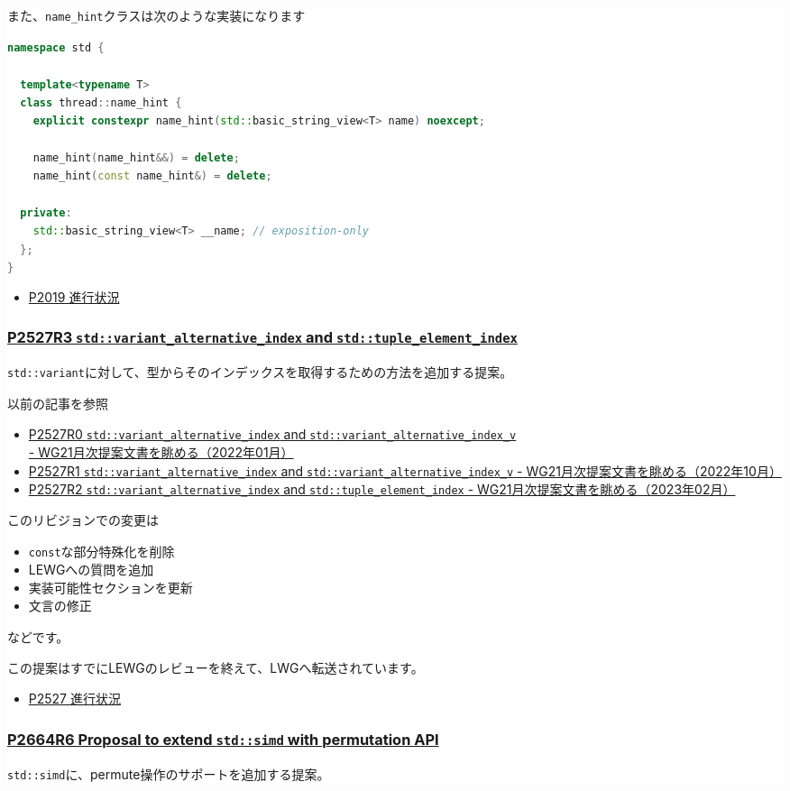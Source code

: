 また、`name_hint`クラスは次のような実装になります

```cpp
namespace std {

  template<typename T>
  class thread::name_hint {
    explicit constexpr name_hint(std::basic_string_view<T> name) noexcept;
    
    name_hint(name_hint&&) = delete;
    name_hint(const name_hint&) = delete;

  private:
    std::basic_string_view<T> __name; // exposition-only
  };
}
```

- [P2019 進行状況](https://github.com/cplusplus/papers/issues/817)

### [P2527R3 `std::variant_alternative_index` and `std::tuple_element_index`](https://www.open-std.org/jtc1/sc22/wg21/docs/papers/2024/p2527r3.html)

`std::variant`に対して、型からそのインデックスを取得するための方法を追加する提案。

以前の記事を参照

- [P2527R0 `std::variant_alternative_index` and `std::variant_alternative_index_v` - WG21月次提案文書を眺める（2022年01月）](https://onihusube.hatenablog.com/entry/2022/02/19/181101#P2527R0-stdvariant_alternative_index-and-stdvariant_alternative_index_v)
- [P2527R1 `std::variant_alternative_index` and `std::variant_alternative_index_v` - WG21月次提案文書を眺める（2022年10月）](https://onihusube.hatenablog.com/entry/2022/11/13/233529#P2527R1-stdvariant_alternative_index-and-stdtuple_element_index)
- [P2527R2 `std::variant_alternative_index` and `std::tuple_element_index` - WG21月次提案文書を眺める（2023年02月）](https://onihusube.hatenablog.com/entry/2023/03/19/184146#P2527R2-stdvariant_alternative_index-and-stdtuple_element_index)

このリビジョンでの変更は

- `const`な部分特殊化を削除
- LEWGへの質問を追加
- 実装可能性セクションを更新
- 文言の修正

などです。

この提案はすでにLEWGのレビューを終えて、LWGへ転送されています。

- [P2527 進行状況](https://github.com/cplusplus/papers/issues/1181)

### [P2664R6 Proposal to extend `std::simd` with permutation API](https://www.open-std.org/jtc1/sc22/wg21/docs/papers/2024/p2664r6.html)

`std::simd`に、permute操作のサポートを追加する提案。
